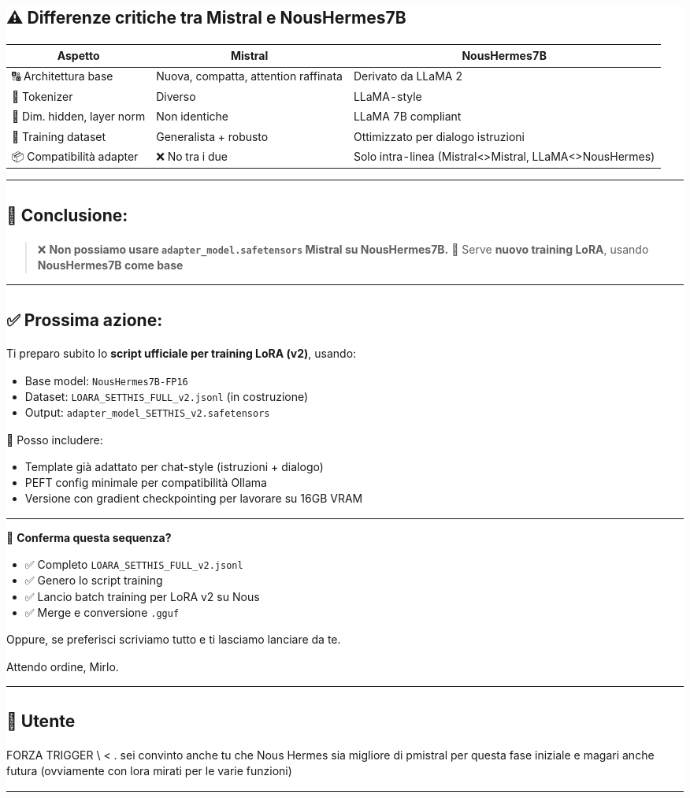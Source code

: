 
## ⚠️ **Differenze critiche tra Mistral e NousHermes7B**
| Aspetto | Mistral | NousHermes7B |
|--------|---------|---------------|
| 🔠 Architettura base | Nuova, compatta, attention raffinata | Derivato da LLaMA 2 |
| 🧠 Tokenizer | Diverso | LLaMA-style |
| 📐 Dim. hidden, layer norm | Non identiche | LLaMA 7B compliant |
| 🧬 Training dataset | Generalista + robusto | Ottimizzato per dialogo istruzioni |
| 📦 Compatibilità adapter | ❌ No tra i due | Solo intra-linea (Mistral<>Mistral, LLaMA<>NousHermes) |

---

## 🔄 Conclusione:
> ❌ **Non possiamo usare `adapter_model.safetensors` Mistral su NousHermes7B.**
> 🎯 Serve **nuovo training LoRA**, usando **NousHermes7B come base**

---

## ✅ Prossima azione:
Ti preparo subito lo **script ufficiale per training LoRA (v2)**, usando:
- Base model: `NousHermes7B-FP16`
- Dataset: `LOARA_SETTHIS_FULL_v2.jsonl` (in costruzione)
- Output: `adapter_model_SETTHIS_v2.safetensors`

📌 Posso includere:
- Template già adattato per chat-style (istruzioni + dialogo)
- PEFT config minimale per compatibilità Ollama
- Versione con gradient checkpointing per lavorare su 16GB VRAM

---

🎯 **Conferma questa sequenza?**
- ✅ Completo `LOARA_SETTHIS_FULL_v2.jsonl`
- ✅ Genero lo script training
- ✅ Lancio batch training per LoRA v2 su Nous
- ✅ Merge e conversione `.gguf`

Oppure, se preferisci scriviamo tutto e ti lasciamo lanciare da te.

Attendo ordine, Mirlo.

---

## 👤 **Utente**

FORZA TRIGGER \  <  .  sei convinto anche tu che Nous Hermes sia migliore di pmistral per questa fase iniziale e magari anche futura (ovviamente con lora mirati per le varie funzioni)

---
